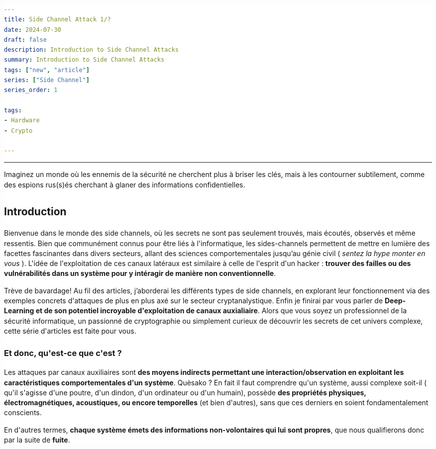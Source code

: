```yaml
---
title: Side Channel Attack 1/?
date: 2024-07-30
draft: false
description: Introduction to Side Channel Attacks
summary: Introduction to Side Channel Attacks
tags: ["new", "article"]
series: ["Side Channel"]
series_order: 1

tags:
- Hardware
- Crypto

---
```

---
Imaginez un monde où les ennemis de la sécurité ne cherchent plus à briser les clés, mais à les contourner subtilement, comme des espions rus(s)és cherchant à glaner des informations confidentielles. 


## **Introduction**


Bienvenue dans le monde des side channels, où les secrets ne sont pas seulement trouvés, mais écoutés, observés et même ressentis.  Bien que communément connus pour être liés à l'informatique, les sides-channels permettent de mettre en lumière des facettes fascinantes dans divers secteurs, allant des sciences comportementales jusqu’au génie civil ( *sentez la hype monter en vous* ).  L'idée de l'exploitation de ces canaux latéraux est similaire à celle de l'esprit d'un hacker : **trouver des failles ou des vulnérabilités dans un système pour y intéragir de manière non conventionnelle**.

Trève de bavardage!  Au fil des articles, j’aborderai les différents types de side channels, en explorant leur fonctionnement via des exemples concrets d'attaques de plus en plus axé sur le secteur cryptanalystique. Enfin je finirai par vous parler de **Deep-Learning et de son potentiel incroyable d'exploitation de canaux auxialiaire**. Alors que vous soyez un professionnel de la sécurité informatique, un passionné de cryptographie ou simplement curieux de découvrir les secrets de cet univers complexe, cette série d'articles est faite pour vous. 

### Et donc, qu'est-ce que c'est ?

Les attaques par canaux auxiliaires sont **des moyens indirects permettant une interaction/observation en exploitant les caractéristiques comportementales d'un système**.  Quèsako ? En fait il faut comprendre qu'un système, aussi complexe soit-il ( qu'il s'agisse d'une poutre, d'un dindon, d'un ordinateur ou d'un humain), possède **des propriétés physiques, électromagnétiques, acoustiques, ou encore temporelles** (et bien d'autres), sans que ces derniers en soient fondamentalement conscients. 

En d'autres termes, **chaque système émets des informations non-volontaires qui lui sont propres**, que nous qualifierons donc par la suite de **fuite**. 
